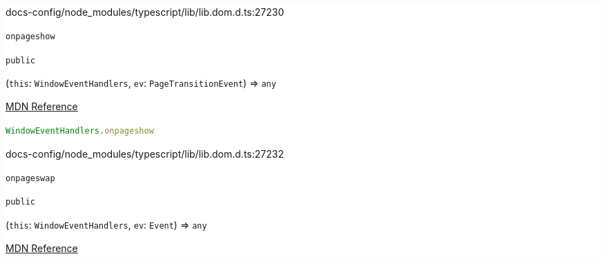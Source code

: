 </td>
<td>

docs-config/node\_modules/typescript/lib/lib.dom.d.ts:27230

</td>
</tr>
<tr>
<td>

<a id="onpageshow"></a> `onpageshow`

</td>
<td>

`public`

</td>
<td>

(`this`: `WindowEventHandlers`, `ev`: `PageTransitionEvent`) => `any`

</td>
<td>

[MDN Reference](https://developer.mozilla.org/docs/Web/API/Window/pageshow_event)

</td>
<td>

```ts
WindowEventHandlers.onpageshow
```

</td>
<td>

docs-config/node\_modules/typescript/lib/lib.dom.d.ts:27232

</td>
</tr>
<tr>
<td>

<a id="onpageswap"></a> `onpageswap`

</td>
<td>

`public`

</td>
<td>

(`this`: `WindowEventHandlers`, `ev`: `Event`) => `any`

</td>
<td>

[MDN Reference](https://developer.mozilla.org/docs/Web/API/Window/pageswap_event)
